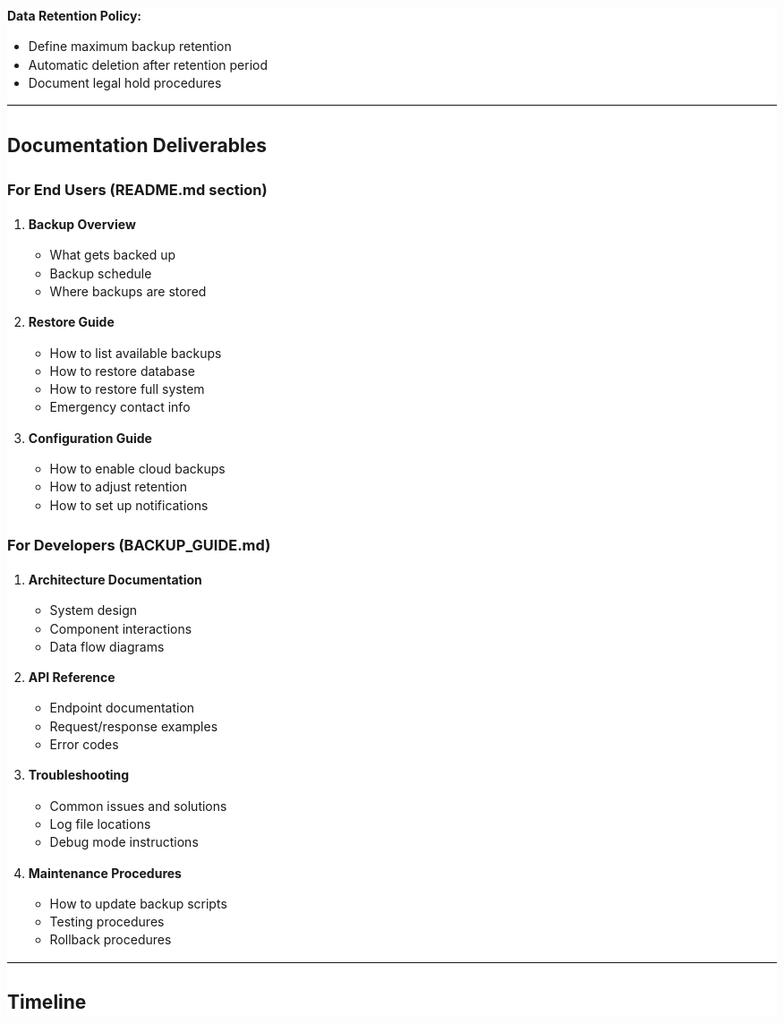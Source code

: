 **Data Retention Policy:**
- Define maximum backup retention
- Automatic deletion after retention period
- Document legal hold procedures

---

## Documentation Deliverables

### For End Users (README.md section)

1. **Backup Overview**
   - What gets backed up
   - Backup schedule
   - Where backups are stored

2. **Restore Guide**
   - How to list available backups
   - How to restore database
   - How to restore full system
   - Emergency contact info

3. **Configuration Guide**
   - How to enable cloud backups
   - How to adjust retention
   - How to set up notifications

### For Developers (BACKUP_GUIDE.md)

1. **Architecture Documentation**
   - System design
   - Component interactions
   - Data flow diagrams

2. **API Reference**
   - Endpoint documentation
   - Request/response examples
   - Error codes

3. **Troubleshooting**
   - Common issues and solutions
   - Log file locations
   - Debug mode instructions

4. **Maintenance Procedures**
   - How to update backup scripts
   - Testing procedures
   - Rollback procedures

---

## Timeline
